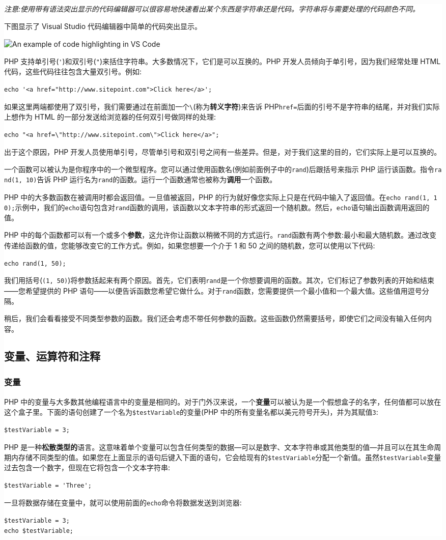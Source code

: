 *注意:使用带有语法突出显示的代码编辑器可以很容易地快速看出某个东西是字符串还是代码。字符串将与需要处理的代码颜色不同。*

下图显示了 Visual Studio 代码编辑器中简单的代码突出显示。

![An example of code highlighting in VS Code](../Images/cbc5876cdd69f6c917d0362b29d33b2f.png)

PHP 支持单引号(`'`)和双引号(`"`)来括住字符串。大多数情况下，它们是可以互换的。PHP 开发人员倾向于单引号，因为我们经常处理 HTML 代码，这些代码往往包含大量双引号。例如:

```
echo '<a href="http://www.sitepoint.com">Click here</a>'; 
```

如果这里两端都使用了双引号，我们需要通过在前面加一个`\`(称为**转义字符**)来告诉 PHP`href=`后面的引号不是字符串的结尾，并对我们实际上想作为 HTML 的一部分发送给浏览器的任何双引号做同样的处理:

```
echo "<a href=\"http://www.sitepoint.com\">Click here</a>"; 
```

出于这个原因，PHP 开发人员使用单引号，尽管单引号和双引号之间有一些差异。但是，对于我们这里的目的，它们实际上是可以互换的。

一个函数可以被认为是你程序中的一个微型程序。您可以通过使用函数名(例如前面例子中的`rand`)后跟括号来指示 PHP 运行该函数。指令`rand(1, 10)`告诉 PHP 运行名为`rand`的函数。运行一个函数通常也被称为**调用**一个函数。

PHP 中的大多数函数在被调用时都会返回值。一旦值被返回，PHP 的行为就好像您实际上只是在代码中输入了返回值。在`echo rand(1, 10);`示例中，我们的`echo`语句包含对`rand`函数的调用，该函数以文本字符串的形式返回一个随机数。然后，`echo`语句输出函数调用返回的值。

PHP 中的每个函数都可以有一个或多个**参数**，这允许你让函数以稍微不同的方式运行。`rand`函数有两个参数:最小和最大随机数。通过改变传递给函数的值，您能够改变它的工作方式。例如，如果您想要一个介于 1 和 50 之间的随机数，您可以使用以下代码:

```
echo rand(1, 50); 
```

我们用括号(`(1, 50)`)将参数括起来有两个原因。首先，它们表明`rand`是一个你想要调用的函数。其次，它们标记了参数列表的开始和结束——您希望提供的 PHP 语句——以便告诉函数您希望它做什么。对于`rand`函数，您需要提供一个最小值和一个最大值。这些值用逗号分隔。

稍后，我们会看看接受不同类型参数的函数。我们还会考虑不带任何参数的函数。这些函数仍然需要括号，即使它们之间没有输入任何内容。

## 变量、运算符和注释

### 变量

PHP 中的变量与大多数其他编程语言中的变量是相同的。对于门外汉来说，一个**变量**可以被认为是一个假想盒子的名字，任何值都可以放在这个盒子里。下面的语句创建了一个名为`$testVariable`的变量(PHP 中的所有变量名都以美元符号开头)，并为其赋值`3`:

```
$testVariable = 3; 
```

PHP 是一种**松散类型的**语言。这意味着单个变量可以包含任何类型的数据—可以是数字、文本字符串或其他类型的值—并且可以在其生命周期内存储不同类型的值。如果您在上面显示的语句后键入下面的语句，它会给现有的`$testVariable`分配一个新值。虽然`$testVariable`变量过去包含一个数字，但现在它将包含一个文本字符串:

```
$testVariable = 'Three'; 
```

一旦将数据存储在变量中，就可以使用前面的`echo`命令将数据发送到浏览器:

```
$testVariable = 3;
echo $testVariable; 
```

